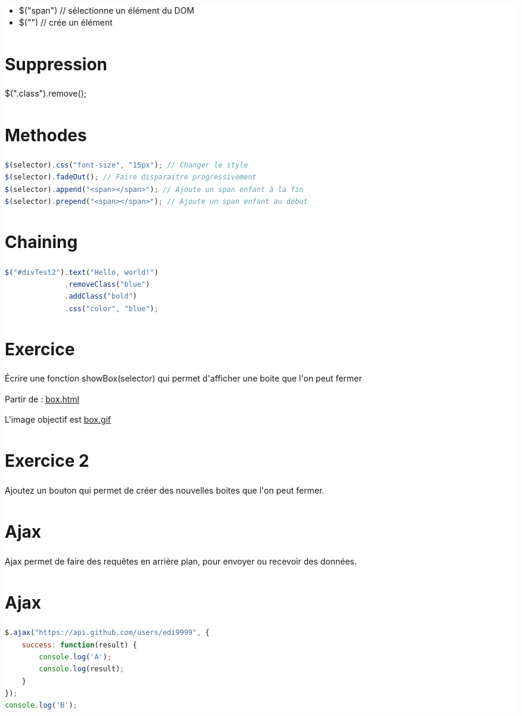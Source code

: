 -	$("span") // sélectionne un élément du DOM
-	$("<span></span>") // crée un élément

Suppression
===========

$(".class").remove();

Methodes
========

```javascript
$(selector).css("font-size", "15px"); // Changer le style
$(selector).fadeOut(); // Faire disparaitre progressivement
$(selector).append("<span></span>"); // Ajoute un span enfant à la fin
$(selector).prepend("<span></span>"); // Ajoute un span enfant au début
```

Chaining
========

```javascript
$("#divTest2").text("Hello, world!")
			  .removeClass("blue")
			  .addClass("bold")
			  .css("color", "blue");
```

Exercice
========

Écrire une fonction showBox(selector) qui permet d'afficher une boite que l'on peut fermer

Partir de : [box.html](02-box.html)

L'image objectif est [box.gif](02-box.gif)

Exercice 2
==========

Ajoutez un bouton qui permet de créer des nouvelles boites que l'on peut fermer.

Ajax
====

Ajax permet de faire des requêtes en arrière plan, pour envoyer ou recevoir des données.

Ajax
====

```javascript
$.ajax("https://api.github.com/users/edi9999", {
	success: function(result) {
		console.log('A');
		console.log(result);
	}
});
console.log('B');
```
